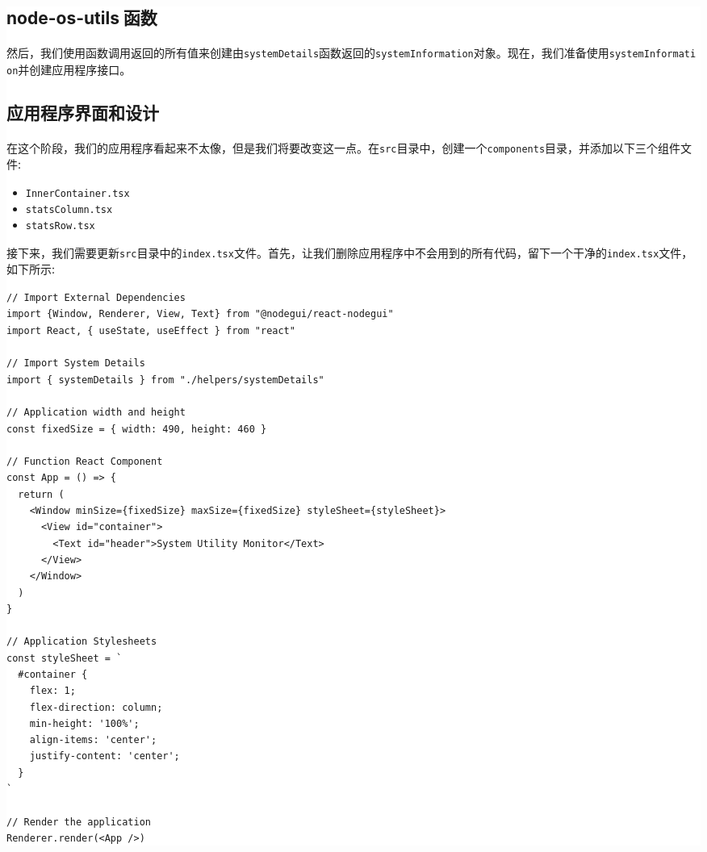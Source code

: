 ## node-os-utils 函数

然后，我们使用函数调用返回的所有值来创建由`systemDetails`函数返回的`systemInformation`对象。现在，我们准备使用`systemInformation`并创建应用程序接口。

## 应用程序界面和设计

在这个阶段，我们的应用程序看起来不太像，但是我们将要改变这一点。在`src`目录中，创建一个`components`目录，并添加以下三个组件文件:

*   `InnerContainer.tsx`
*   `statsColumn.tsx`
*   `statsRow.tsx`

接下来，我们需要更新`src`目录中的`index.tsx`文件。首先，让我们删除应用程序中不会用到的所有代码，留下一个干净的`index.tsx`文件，如下所示:

```
// Import External Dependencies
import {Window, Renderer, View, Text} from "@nodegui/react-nodegui"
import React, { useState, useEffect } from "react"

// Import System Details
import { systemDetails } from "./helpers/systemDetails"

// Application width and height
const fixedSize = { width: 490, height: 460 }

// Function React Component
const App = () => {
  return (
    <Window minSize={fixedSize} maxSize={fixedSize} styleSheet={styleSheet}>
      <View id="container">
        <Text id="header">System Utility Monitor</Text>
      </View>
    </Window>
  )
}

// Application Stylesheets
const styleSheet = `
  #container {
    flex: 1;
    flex-direction: column;
    min-height: '100%';
    align-items: 'center';
    justify-content: 'center';
  }
`

// Render the application
Renderer.render(<App />)

```
